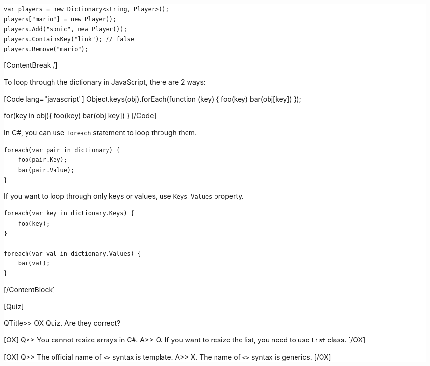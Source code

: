 ```
var players = new Dictionary<string, Player>();
players["mario"] = new Player();
players.Add("sonic", new Player());
players.ContainsKey("link"); // false
players.Remove("mario");
```

[ContentBreak /]

To loop through the dictionary in JavaScript, there are 2 ways:

[Code lang="javascript"]
Object.keys(obj).forEach(function (key) {
    foo(key)
    bar(obj[key])
});

for(key in obj){
    foo(key)
    bar(obj[key])
}
[/Code]

In C#, you can use `foreach` statement to loop through them. 

```
foreach(var pair in dictionary) {
    foo(pair.Key);
    bar(pair.Value);
}
```

If you want to loop through only keys or values, use `Keys`, `Values` property. 

```
foreach(var key in dictionary.Keys) {
    foo(key);
}

foreach(var val in dictionary.Values) {
    bar(val);
}
```

[/ContentBlock]

[Quiz]

QTitle>> OX Quiz. Are they correct?

[OX]
Q>> You cannot resize arrays in C#. 
A>> O. If you want to resize the list, you need to use `List` class. 
[/OX]

[OX]
Q>> The official name of `<>` syntax is template. 
A>> X. The name of `<>` syntax is generics. 
[/OX]
